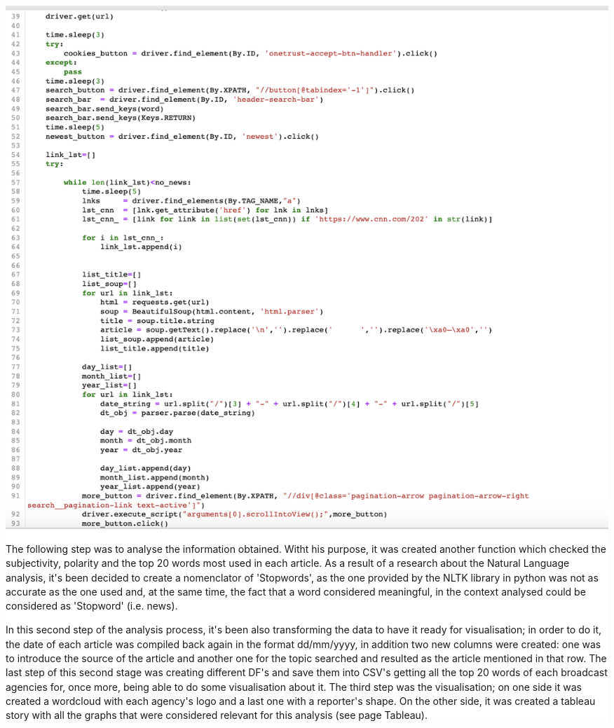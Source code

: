 ![Code](pics/code_shot.png)

The following step was to analyse the information obtained. Witht his purpose, it was created another function which checked the subjectivity, polarity and the top 20 words most used in each article. As a result of a research about the Natural Language analysis, it's been decided to create a nomenclator of 'Stopwords', as the one provided by the NLTK library in python was not as accurate as the one used and, at the same time, the fact that a word considered meaningful, in the context analysed could be considered as 'Stopword' (i.e. news).

In this second step of the analysis process, it's been also transforming the data to have it ready for visualisation; in order to do it, the date of each article was compiled back again in the format dd/mm/yyyy, in addition two new columns were created: one was to introduce the source of the article and another one for the topic searched and resulted as the article mentioned in that row. The last step of this second stage was creating different DF's and save them into CSV's getting all the top 20 words of each broadcast agencies for, once more, being able to do some visualisation about it. The third step was the visualisation; on one side it was created a wordcloud with each agency's logo and a last one with a reporter's shape. On the other side, it was created a tableau story with all the graphs that were considered relevant for this analysis (see page Tableau).
